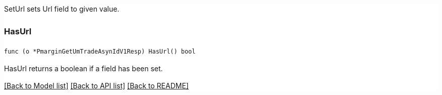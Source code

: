 SetUrl sets Url field to given value.

### HasUrl

`func (o *PmarginGetUmTradeAsynIdV1Resp) HasUrl() bool`

HasUrl returns a boolean if a field has been set.


[[Back to Model list]](../README.md#documentation-for-models) [[Back to API list]](../README.md#documentation-for-api-endpoints) [[Back to README]](../README.md)


